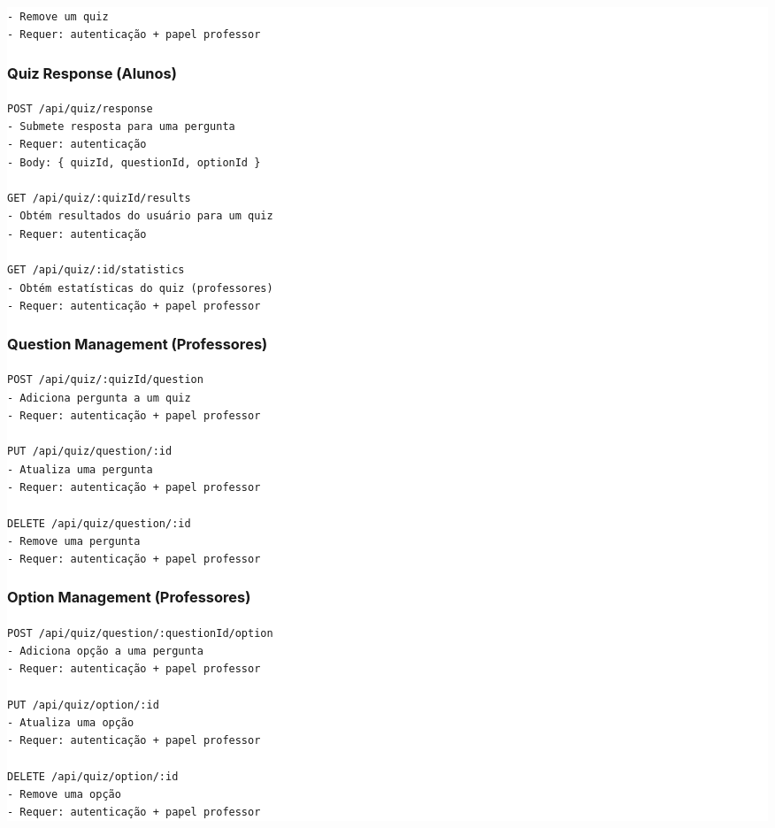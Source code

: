 ```
- Remove um quiz
- Requer: autenticação + papel professor
```

### Quiz Response (Alunos)

```
POST /api/quiz/response
- Submete resposta para uma pergunta
- Requer: autenticação
- Body: { quizId, questionId, optionId }

GET /api/quiz/:quizId/results
- Obtém resultados do usuário para um quiz
- Requer: autenticação

GET /api/quiz/:id/statistics
- Obtém estatísticas do quiz (professores)
- Requer: autenticação + papel professor
```

### Question Management (Professores)

```
POST /api/quiz/:quizId/question
- Adiciona pergunta a um quiz
- Requer: autenticação + papel professor

PUT /api/quiz/question/:id
- Atualiza uma pergunta
- Requer: autenticação + papel professor

DELETE /api/quiz/question/:id
- Remove uma pergunta
- Requer: autenticação + papel professor
```

### Option Management (Professores)

```
POST /api/quiz/question/:questionId/option
- Adiciona opção a uma pergunta
- Requer: autenticação + papel professor

PUT /api/quiz/option/:id
- Atualiza uma opção
- Requer: autenticação + papel professor

DELETE /api/quiz/option/:id
- Remove uma opção
- Requer: autenticação + papel professor
```
